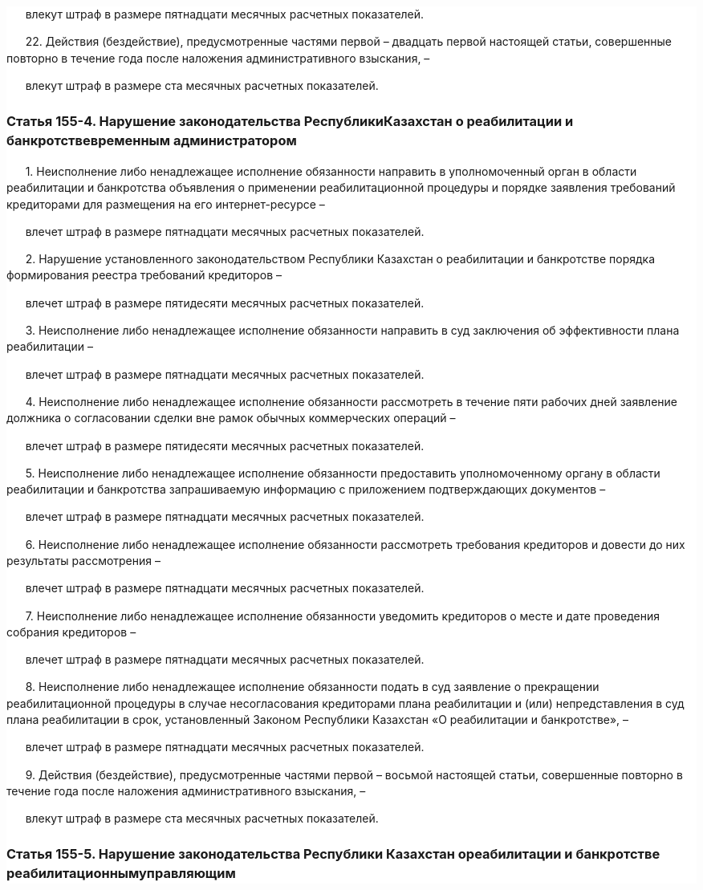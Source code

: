       влекут штраф в размере пятнадцати месячных расчетных показателей.

      22. Действия (бездействие), предусмотренные частями первой – двадцать первой настоящей статьи, совершенные повторно в течение года после наложения административного взыскания, –

      влекут штраф в размере ста месячных расчетных показателей.

### Статья 155-4. Нарушение законодательства РеспубликиКазахстан о реабилитации и банкротствевременным администратором

      1. Неисполнение либо ненадлежащее исполнение обязанности направить в уполномоченный орган в области реабилитации и банкротства объявления о применении реабилитационной процедуры и порядке заявления требований кредиторами для размещения на его интернет-ресурсе –

      влечет штраф в размере пятнадцати месячных расчетных показателей.

      2. Нарушение установленного законодательством Республики Казахстан о реабилитации и банкротстве порядка формирования реестра требований кредиторов –

      влечет штраф в размере пятидесяти месячных расчетных показателей.

      3. Неисполнение либо ненадлежащее исполнение обязанности направить в суд заключения об эффективности плана реабилитации –

      влечет штраф в размере пятнадцати месячных расчетных показателей.

      4. Неисполнение либо ненадлежащее исполнение обязанности рассмотреть в течение пяти рабочих дней заявление должника о согласовании сделки вне рамок обычных коммерческих операций –

      влечет штраф в размере пятидесяти месячных расчетных показателей.

      5. Неисполнение либо ненадлежащее исполнение обязанности предоставить уполномоченному органу в области реабилитации и банкротства запрашиваемую информацию с приложением подтверждающих документов –

      влечет штраф в размере пятнадцати месячных расчетных показателей.

      6. Неисполнение либо ненадлежащее исполнение обязанности рассмотреть требования кредиторов и довести до них результаты рассмотрения –

      влечет штраф в размере пятнадцати месячных расчетных показателей.

      7. Неисполнение либо ненадлежащее исполнение обязанности уведомить кредиторов о месте и дате проведения собрания кредиторов –

      влечет штраф в размере пятнадцати месячных расчетных показателей.

      8. Неисполнение либо ненадлежащее исполнение обязанности подать в суд заявление о прекращении реабилитационной процедуры в случае несогласования кредиторами плана реабилитации и (или) непредставления в суд плана реабилитации в срок, установленный Законом Республики Казахстан «О реабилитации и банкротстве», –

      влечет штраф в размере пятнадцати месячных расчетных показателей.

      9. Действия (бездействие), предусмотренные частями первой – восьмой настоящей статьи, совершенные повторно в течение года после наложения административного взыскания, –

      влекут штраф в размере ста месячных расчетных показателей.

### Статья 155-5. Нарушение законодательства Республики Казахстан ореабилитации и банкротстве реабилитационнымуправляющим
